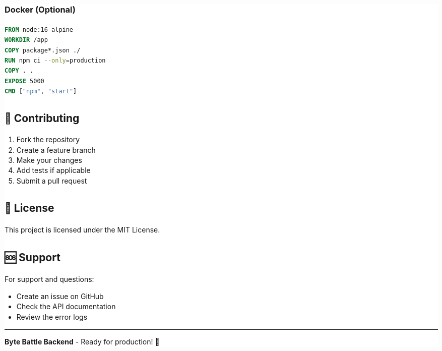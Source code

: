 ### Docker (Optional)
```dockerfile
FROM node:16-alpine
WORKDIR /app
COPY package*.json ./
RUN npm ci --only=production
COPY . .
EXPOSE 5000
CMD ["npm", "start"]
```

## 🤝 Contributing

1. Fork the repository
2. Create a feature branch
3. Make your changes
4. Add tests if applicable
5. Submit a pull request

## 📄 License

This project is licensed under the MIT License.

## 🆘 Support

For support and questions:
- Create an issue on GitHub
- Check the API documentation
- Review the error logs

---

**Byte Battle Backend** - Ready for production! 🎉
